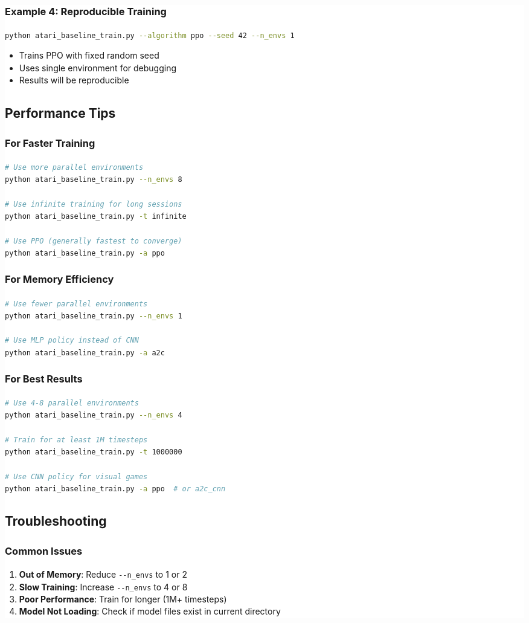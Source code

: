 ### Example 4: Reproducible Training
```bash
python atari_baseline_train.py --algorithm ppo --seed 42 --n_envs 1
```
- Trains PPO with fixed random seed
- Uses single environment for debugging
- Results will be reproducible

## Performance Tips

### For Faster Training
```bash
# Use more parallel environments
python atari_baseline_train.py --n_envs 8

# Use infinite training for long sessions
python atari_baseline_train.py -t infinite

# Use PPO (generally fastest to converge)
python atari_baseline_train.py -a ppo
```

### For Memory Efficiency
```bash
# Use fewer parallel environments
python atari_baseline_train.py --n_envs 1

# Use MLP policy instead of CNN
python atari_baseline_train.py -a a2c
```

### For Best Results
```bash
# Use 4-8 parallel environments
python atari_baseline_train.py --n_envs 4

# Train for at least 1M timesteps
python atari_baseline_train.py -t 1000000

# Use CNN policy for visual games
python atari_baseline_train.py -a ppo  # or a2c_cnn
```

## Troubleshooting

### Common Issues

1. **Out of Memory**: Reduce `--n_envs` to 1 or 2
2. **Slow Training**: Increase `--n_envs` to 4 or 8
3. **Poor Performance**: Train for longer (1M+ timesteps)
4. **Model Not Loading**: Check if model files exist in current directory

